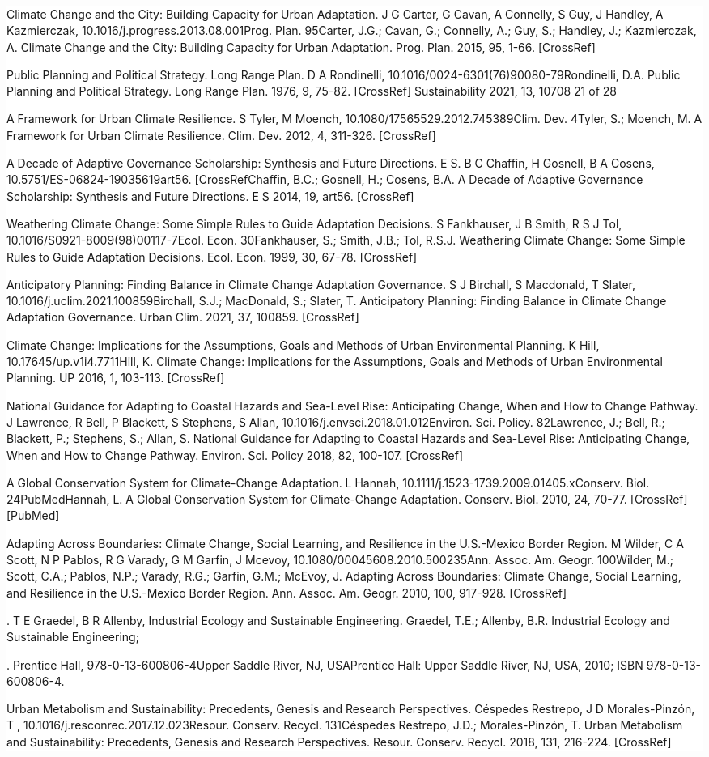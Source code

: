 Climate Change and the City: Building Capacity for Urban Adaptation. J G Carter, G Cavan, A Connelly, S Guy, J Handley, A Kazmierczak, 10.1016/j.progress.2013.08.001Prog. Plan. 95Carter, J.G.; Cavan, G.; Connelly, A.; Guy, S.; Handley, J.; Kazmierczak, A. Climate Change and the City: Building Capacity for Urban Adaptation. Prog. Plan. 2015, 95, 1-66. [CrossRef]

Public Planning and Political Strategy. Long Range Plan. D A Rondinelli, 10.1016/0024-6301(76)90080-79Rondinelli, D.A. Public Planning and Political Strategy. Long Range Plan. 1976, 9, 75-82. [CrossRef] Sustainability 2021, 13, 10708 21 of 28

A Framework for Urban Climate Resilience. S Tyler, M Moench, 10.1080/17565529.2012.745389Clim. Dev. 4Tyler, S.; Moench, M. A Framework for Urban Climate Resilience. Clim. Dev. 2012, 4, 311-326. [CrossRef]

A Decade of Adaptive Governance Scholarship: Synthesis and Future Directions. E S. B C Chaffin, H Gosnell, B A Cosens, 10.5751/ES-06824-19035619art56. [CrossRefChaffin, B.C.; Gosnell, H.; Cosens, B.A. A Decade of Adaptive Governance Scholarship: Synthesis and Future Directions. E S 2014, 19, art56. [CrossRef]

Weathering Climate Change: Some Simple Rules to Guide Adaptation Decisions. S Fankhauser, J B Smith, R S J Tol, 10.1016/S0921-8009(98)00117-7Ecol. Econ. 30Fankhauser, S.; Smith, J.B.; Tol, R.S.J. Weathering Climate Change: Some Simple Rules to Guide Adaptation Decisions. Ecol. Econ. 1999, 30, 67-78. [CrossRef]

Anticipatory Planning: Finding Balance in Climate Change Adaptation Governance. S J Birchall, S Macdonald, T Slater, 10.1016/j.uclim.2021.100859Birchall, S.J.; MacDonald, S.; Slater, T. Anticipatory Planning: Finding Balance in Climate Change Adaptation Governance. Urban Clim. 2021, 37, 100859. [CrossRef]

Climate Change: Implications for the Assumptions, Goals and Methods of Urban Environmental Planning. K Hill, 10.17645/up.v1i4.7711Hill, K. Climate Change: Implications for the Assumptions, Goals and Methods of Urban Environmental Planning. UP 2016, 1, 103-113. [CrossRef]

National Guidance for Adapting to Coastal Hazards and Sea-Level Rise: Anticipating Change, When and How to Change Pathway. J Lawrence, R Bell, P Blackett, S Stephens, S Allan, 10.1016/j.envsci.2018.01.012Environ. Sci. Policy. 82Lawrence, J.; Bell, R.; Blackett, P.; Stephens, S.; Allan, S. National Guidance for Adapting to Coastal Hazards and Sea-Level Rise: Anticipating Change, When and How to Change Pathway. Environ. Sci. Policy 2018, 82, 100-107. [CrossRef]

A Global Conservation System for Climate-Change Adaptation. L Hannah, 10.1111/j.1523-1739.2009.01405.xConserv. Biol. 24PubMedHannah, L. A Global Conservation System for Climate-Change Adaptation. Conserv. Biol. 2010, 24, 70-77. [CrossRef] [PubMed]

Adapting Across Boundaries: Climate Change, Social Learning, and Resilience in the U.S.-Mexico Border Region. M Wilder, C A Scott, N P Pablos, R G Varady, G M Garfin, J Mcevoy, 10.1080/00045608.2010.500235Ann. Assoc. Am. Geogr. 100Wilder, M.; Scott, C.A.; Pablos, N.P.; Varady, R.G.; Garfin, G.M.; McEvoy, J. Adapting Across Boundaries: Climate Change, Social Learning, and Resilience in the U.S.-Mexico Border Region. Ann. Assoc. Am. Geogr. 2010, 100, 917-928. [CrossRef]

. T E Graedel, B R Allenby, Industrial Ecology and Sustainable Engineering. Graedel, T.E.; Allenby, B.R. Industrial Ecology and Sustainable Engineering;

. Prentice Hall, 978-0-13-600806-4Upper Saddle River, NJ, USAPrentice Hall: Upper Saddle River, NJ, USA, 2010; ISBN 978-0-13-600806-4.

Urban Metabolism and Sustainability: Precedents, Genesis and Research Perspectives. Céspedes Restrepo, J D Morales-Pinzón, T , 10.1016/j.resconrec.2017.12.023Resour. Conserv. Recycl. 131Céspedes Restrepo, J.D.; Morales-Pinzón, T. Urban Metabolism and Sustainability: Precedents, Genesis and Research Perspectives. Resour. Conserv. Recycl. 2018, 131, 216-224. [CrossRef]
